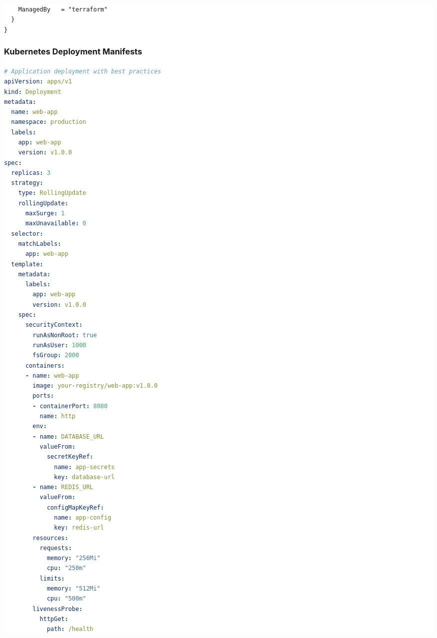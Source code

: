 ```hcl
    ManagedBy   = "terraform"
  }
}
```

### Kubernetes Deployment Manifests
```yaml
# Application deployment with best practices
apiVersion: apps/v1
kind: Deployment
metadata:
  name: web-app
  namespace: production
  labels:
    app: web-app
    version: v1.0.0
spec:
  replicas: 3
  strategy:
    type: RollingUpdate
    rollingUpdate:
      maxSurge: 1
      maxUnavailable: 0
  selector:
    matchLabels:
      app: web-app
  template:
    metadata:
      labels:
        app: web-app
        version: v1.0.0
    spec:
      securityContext:
        runAsNonRoot: true
        runAsUser: 1000
        fsGroup: 2000
      containers:
      - name: web-app
        image: your-registry/web-app:v1.0.0
        ports:
        - containerPort: 8080
          name: http
        env:
        - name: DATABASE_URL
          valueFrom:
            secretKeyRef:
              name: app-secrets
              key: database-url
        - name: REDIS_URL
          valueFrom:
            configMapKeyRef:
              name: app-config
              key: redis-url
        resources:
          requests:
            memory: "256Mi"
            cpu: "250m"
          limits:
            memory: "512Mi"
            cpu: "500m"
        livenessProbe:
          httpGet:
            path: /health
```